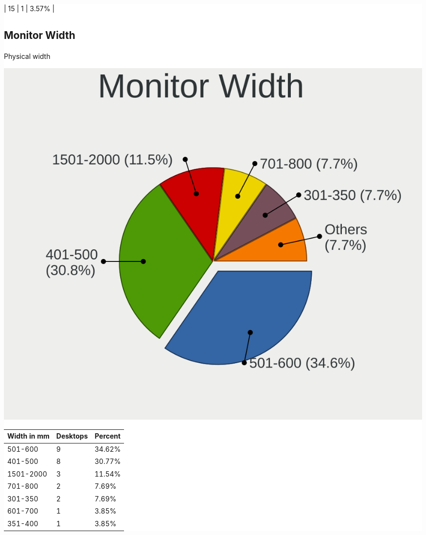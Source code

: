 | 15     | 1        | 3.57%   |

Monitor Width
-------------

Physical width

![Monitor Width](./images/pie_chart/mon_width.svg)


| Width in mm | Desktops | Percent |
|-------------|----------|---------|
| 501-600     | 9        | 34.62%  |
| 401-500     | 8        | 30.77%  |
| 1501-2000   | 3        | 11.54%  |
| 701-800     | 2        | 7.69%   |
| 301-350     | 2        | 7.69%   |
| 601-700     | 1        | 3.85%   |
| 351-400     | 1        | 3.85%   |
